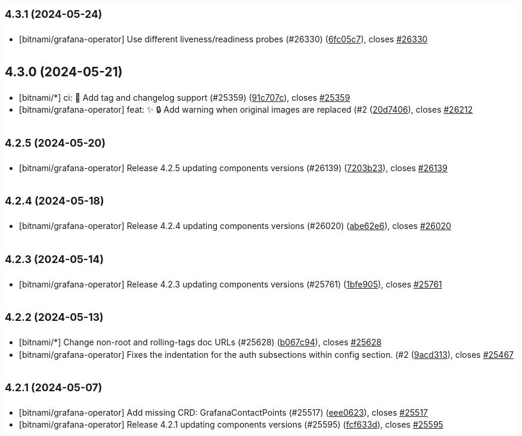 ## <small>4.3.1 (2024-05-24)</small>

* [bitnami/grafana-operator] Use different liveness/readiness probes (#26330) ([6fc05c7](https://github.com/bitnami/charts/commit/6fc05c74a7a363605861268951d110754c9ceede)), closes [#26330](https://github.com/bitnami/charts/issues/26330)

## 4.3.0 (2024-05-21)

* [bitnami/*] ci: :construction_worker: Add tag and changelog support (#25359) ([91c707c](https://github.com/bitnami/charts/commit/91c707c9e4e574725a09505d2d313fb93f1b4c0a)), closes [#25359](https://github.com/bitnami/charts/issues/25359)
* [bitnami/grafana-operator] feat: :sparkles: :lock: Add warning when original images are replaced (#2 ([20d7406](https://github.com/bitnami/charts/commit/20d7406aefe28928205604bb1cbea70ea676e6e9)), closes [#26212](https://github.com/bitnami/charts/issues/26212)

## <small>4.2.5 (2024-05-20)</small>

* [bitnami/grafana-operator] Release 4.2.5 updating components versions (#26139) ([7203b23](https://github.com/bitnami/charts/commit/7203b234f23df7dfeb90d504f75ab6b3b426a913)), closes [#26139](https://github.com/bitnami/charts/issues/26139)

## <small>4.2.4 (2024-05-18)</small>

* [bitnami/grafana-operator] Release 4.2.4 updating components versions (#26020) ([abe62e6](https://github.com/bitnami/charts/commit/abe62e613ee009959132fad6a5b1494457e94dbc)), closes [#26020](https://github.com/bitnami/charts/issues/26020)

## <small>4.2.3 (2024-05-14)</small>

* [bitnami/grafana-operator] Release 4.2.3 updating components versions (#25761) ([1bfe905](https://github.com/bitnami/charts/commit/1bfe905a907c5d0406bce914bc6c8fdeedd52023)), closes [#25761](https://github.com/bitnami/charts/issues/25761)

## <small>4.2.2 (2024-05-13)</small>

* [bitnami/*] Change non-root and rolling-tags doc URLs (#25628) ([b067c94](https://github.com/bitnami/charts/commit/b067c94f6bcde427863c197fd355f0b5ba12ff5b)), closes [#25628](https://github.com/bitnami/charts/issues/25628)
* [bitnami/grafana-operator] Fixes the indentation for the auth subsections within config section. (#2 ([9acd313](https://github.com/bitnami/charts/commit/9acd313bffb76611d3364b94ed0a7d7e611990d9)), closes [#25467](https://github.com/bitnami/charts/issues/25467)

## <small>4.2.1 (2024-05-07)</small>

* [bitnami/grafana-operator] Add missing CRD: GrafanaContactPoints (#25517) ([eee0623](https://github.com/bitnami/charts/commit/eee0623670658089c3ae56d1150c39488a1f15d9)), closes [#25517](https://github.com/bitnami/charts/issues/25517)
* [bitnami/grafana-operator] Release 4.2.1 updating components versions (#25595) ([fcf633d](https://github.com/bitnami/charts/commit/fcf633d7050a5ccc9bfada09216271b2e83e7ab3)), closes [#25595](https://github.com/bitnami/charts/issues/25595)
